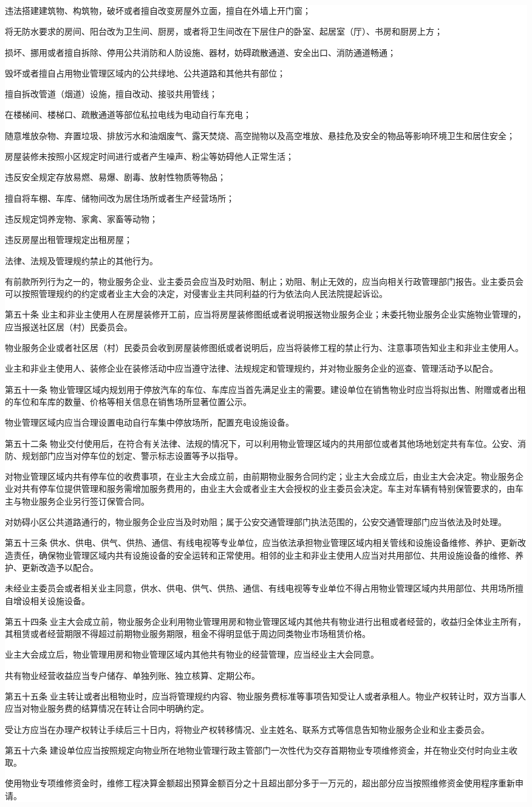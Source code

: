 违法搭建建筑物、构筑物，破坏或者擅自改变房屋外立面，擅自在外墙上开门窗；

将无防水要求的房间、阳台改为卫生间、厨房，或者将卫生间改在下层住户的卧室、起居室（厅）、书房和厨房上方；

损坏、挪用或者擅自拆除、停用公共消防和人防设施、器材，妨碍疏散通道、安全出口、消防通道畅通；

毁坏或者擅自占用物业管理区域内的公共绿地、公共道路和其他共有部位；

擅自拆改管道（烟道）设施，擅自改动、接驳共用管线；

在楼梯间、楼梯口、疏散通道等部位私拉电线为电动自行车充电；

随意堆放杂物、弃置垃圾、排放污水和油烟废气、露天焚烧、高空抛物以及高空堆放、悬挂危及安全的物品等影响环境卫生和居住安全；

房屋装修未按照小区规定时间进行或者产生噪声、粉尘等妨碍他人正常生活；

违反安全规定存放易燃、易爆、剧毒、放射性物质等物品；

擅自将车棚、车库、储物间改为居住场所或者生产经营场所；

违反规定饲养宠物、家禽、家畜等动物；

违反房屋出租管理规定出租房屋；

法律、法规及管理规约禁止的其他行为。

有前款所列行为之一的，物业服务企业、业主委员会应当及时劝阻、制止；劝阻、制止无效的，应当向相关行政管理部门报告。业主委员会可以按照管理规约的约定或者业主大会的决定，对侵害业主共同利益的行为依法向人民法院提起诉讼。

第五十条 业主和非业主使用人在房屋装修开工前，应当将房屋装修图纸或者说明报送物业服务企业；未委托物业服务企业实施物业管理的，应当报送社区居（村）民委员会。

物业服务企业或者社区居（村）民委员会收到房屋装修图纸或者说明后，应当将装修工程的禁止行为、注意事项告知业主和非业主使用人。

业主和非业主使用人、装修企业在装修活动中应当遵守法律、法规规定和管理规约，并对物业服务企业的巡查、管理活动予以配合。

第五十一条 物业管理区域内规划用于停放汽车的车位、车库应当首先满足业主的需要。建设单位在销售物业时应当将拟出售、附赠或者出租的车位和车库的数量、价格等相关信息在销售场所显著位置公示。

物业管理区域内应当合理设置电动自行车集中停放场所，配置充电设施设备。

第五十二条 物业交付使用后，在符合有关法律、法规的情况下，可以利用物业管理区域内的共用部位或者其他场地划定共有车位。公安、消防、规划部门应当对停车位的划定、警示标志设置等予以指导。

对物业管理区域内共有停车位的收费事项，在业主大会成立前，由前期物业服务合同约定；业主大会成立后，由业主大会决定。物业服务企业对共有停车位提供管理和服务需增加服务费用的，由业主大会或者业主大会授权的业主委员会决定。车主对车辆有特别保管要求的，由车主与物业服务企业另行签订保管合同。

对妨碍小区公共道路通行的，物业服务企业应当及时劝阻；属于公安交通管理部门执法范围的，公安交通管理部门应当依法及时处理。

第五十三条 供水、供电、供气、供热、通信、有线电视等专业单位，应当依法承担物业管理区域内相关管线和设施设备维修、养护、更新改造责任，确保物业管理区域内共有设施设备的安全运转和正常使用。相邻的业主和非业主使用人应当对共用部位、共用设施设备的维修、养护、更新改造予以配合。

未经业主委员会或者相关业主同意，供水、供电、供气、供热、通信、有线电视等专业单位不得占用物业管理区域内共用部位、共用场所擅自增设相关设施设备。

第五十四条 业主大会成立前，物业服务企业利用物业管理用房和物业管理区域内其他共有物业进行出租或者经营的，收益归全体业主所有，其租赁或者经营期限不得超过前期物业服务期限，租金不得明显低于周边同类物业市场租赁价格。

业主大会成立后，物业管理用房和物业管理区域内其他共有物业的经营管理，应当经业主大会同意。

共有物业经营收益应当专户储存、单独列账、独立核算、定期公布。

第五十五条 业主转让或者出租物业时，应当将管理规约内容、物业服务费标准等事项告知受让人或者承租人。物业产权转让时，双方当事人应当对物业服务费的结算情况在转让合同中明确约定。

受让方应当在办理产权转让手续后三十日内，将物业产权转移情况、业主姓名、联系方式等信息告知物业服务企业和业主委员会。

第五十六条 建设单位应当按照规定向物业所在地物业管理行政主管部门一次性代为交存首期物业专项维修资金，并在物业交付时向业主收取。

使用物业专项维修资金时，维修工程决算金额超出预算金额百分之十且超出部分多于一万元的，超出部分应当按照维修资金使用程序重新申请。
